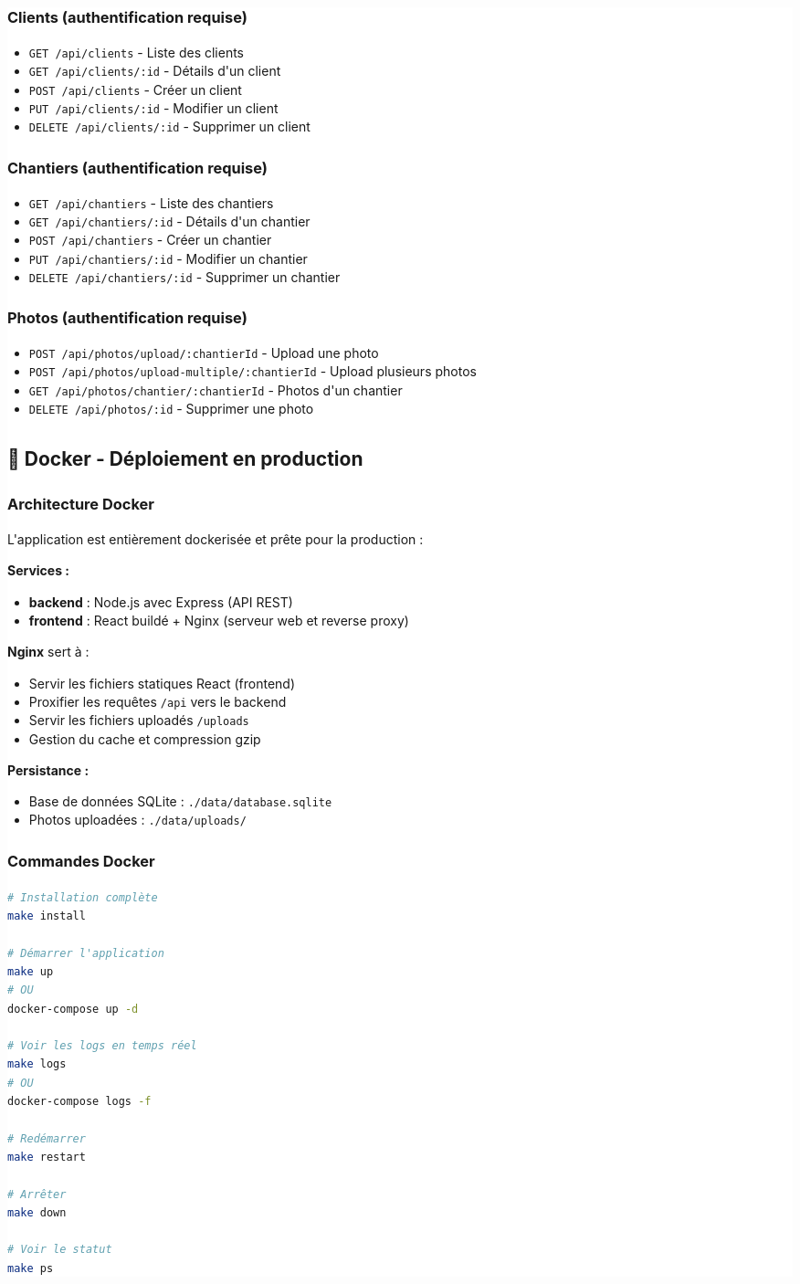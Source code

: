 ### Clients (authentification requise)
- `GET /api/clients` - Liste des clients
- `GET /api/clients/:id` - Détails d'un client
- `POST /api/clients` - Créer un client
- `PUT /api/clients/:id` - Modifier un client
- `DELETE /api/clients/:id` - Supprimer un client

### Chantiers (authentification requise)
- `GET /api/chantiers` - Liste des chantiers
- `GET /api/chantiers/:id` - Détails d'un chantier
- `POST /api/chantiers` - Créer un chantier
- `PUT /api/chantiers/:id` - Modifier un chantier
- `DELETE /api/chantiers/:id` - Supprimer un chantier

### Photos (authentification requise)
- `POST /api/photos/upload/:chantierId` - Upload une photo
- `POST /api/photos/upload-multiple/:chantierId` - Upload plusieurs photos
- `GET /api/photos/chantier/:chantierId` - Photos d'un chantier
- `DELETE /api/photos/:id` - Supprimer une photo

## 🐳 Docker - Déploiement en production

### Architecture Docker

L'application est entièrement dockerisée et prête pour la production :

**Services :**
- **backend** : Node.js avec Express (API REST)
- **frontend** : React buildé + Nginx (serveur web et reverse proxy)

**Nginx** sert à :
- Servir les fichiers statiques React (frontend)
- Proxifier les requêtes `/api` vers le backend
- Servir les fichiers uploadés `/uploads`
- Gestion du cache et compression gzip

**Persistance :**
- Base de données SQLite : `./data/database.sqlite`
- Photos uploadées : `./data/uploads/`

### Commandes Docker

```bash
# Installation complète
make install

# Démarrer l'application
make up
# OU
docker-compose up -d

# Voir les logs en temps réel
make logs
# OU
docker-compose logs -f

# Redémarrer
make restart

# Arrêter
make down

# Voir le statut
make ps
```